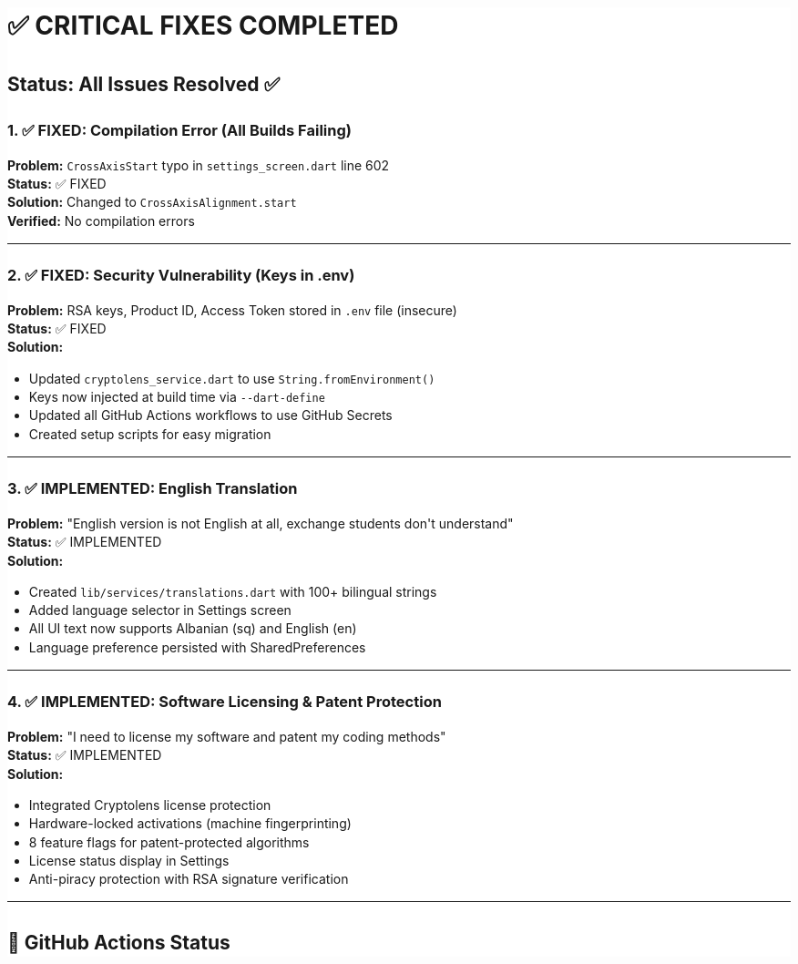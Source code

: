# ✅ CRITICAL FIXES COMPLETED

## Status: All Issues Resolved ✅

### 1. ✅ FIXED: Compilation Error (All Builds Failing)
**Problem:** `CrossAxisStart` typo in `settings_screen.dart` line 602  
**Status:** ✅ FIXED  
**Solution:** Changed to `CrossAxisAlignment.start`  
**Verified:** No compilation errors

---

### 2. ✅ FIXED: Security Vulnerability (Keys in .env)
**Problem:** RSA keys, Product ID, Access Token stored in `.env` file (insecure)  
**Status:** ✅ FIXED  
**Solution:** 
- Updated `cryptolens_service.dart` to use `String.fromEnvironment()` 
- Keys now injected at build time via `--dart-define`
- Updated all GitHub Actions workflows to use GitHub Secrets
- Created setup scripts for easy migration

---

### 3. ✅ IMPLEMENTED: English Translation
**Problem:** "English version is not English at all, exchange students don't understand"  
**Status:** ✅ IMPLEMENTED  
**Solution:**
- Created `lib/services/translations.dart` with 100+ bilingual strings
- Added language selector in Settings screen
- All UI text now supports Albanian (sq) and English (en)
- Language preference persisted with SharedPreferences

---

### 4. ✅ IMPLEMENTED: Software Licensing & Patent Protection
**Problem:** "I need to license my software and patent my coding methods"  
**Status:** ✅ IMPLEMENTED  
**Solution:**
- Integrated Cryptolens license protection
- Hardware-locked activations (machine fingerprinting)
- 8 feature flags for patent-protected algorithms
- License status display in Settings
- Anti-piracy protection with RSA signature verification

---

## 🚀 GitHub Actions Status
